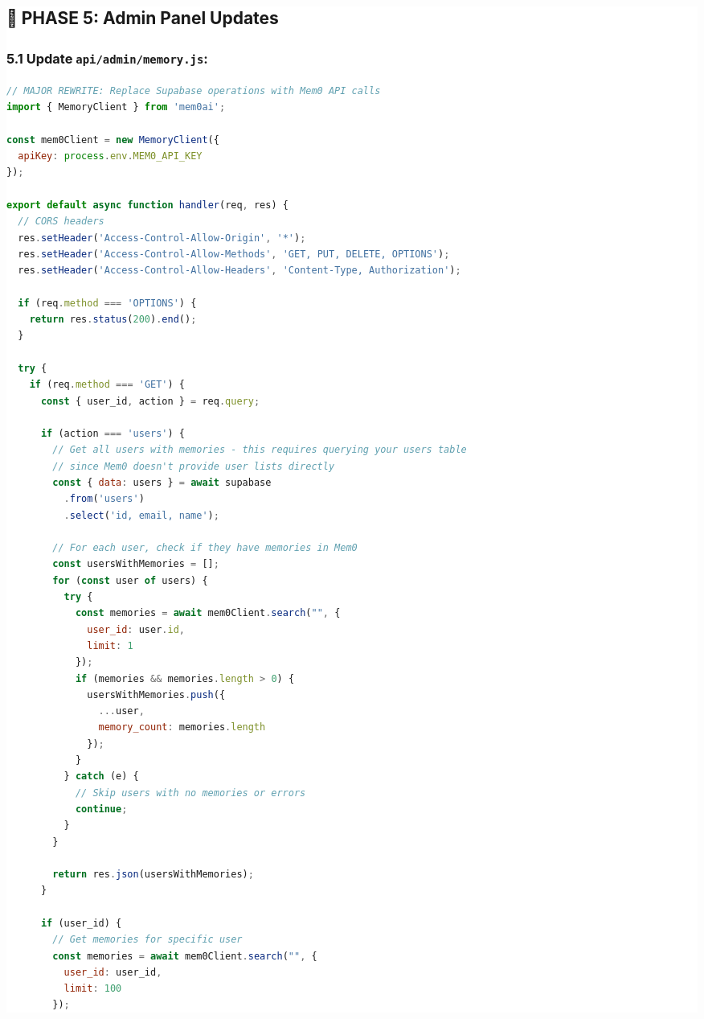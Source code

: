
## 🔄 **PHASE 5: Admin Panel Updates**

### 5.1 Update `api/admin/memory.js`:
```javascript
// MAJOR REWRITE: Replace Supabase operations with Mem0 API calls
import { MemoryClient } from 'mem0ai';

const mem0Client = new MemoryClient({
  apiKey: process.env.MEM0_API_KEY
});

export default async function handler(req, res) {
  // CORS headers
  res.setHeader('Access-Control-Allow-Origin', '*');
  res.setHeader('Access-Control-Allow-Methods', 'GET, PUT, DELETE, OPTIONS');
  res.setHeader('Access-Control-Allow-Headers', 'Content-Type, Authorization');
  
  if (req.method === 'OPTIONS') {
    return res.status(200).end();
  }

  try {
    if (req.method === 'GET') {
      const { user_id, action } = req.query;

      if (action === 'users') {
        // Get all users with memories - this requires querying your users table
        // since Mem0 doesn't provide user lists directly
        const { data: users } = await supabase
          .from('users')
          .select('id, email, name');
        
        // For each user, check if they have memories in Mem0
        const usersWithMemories = [];
        for (const user of users) {
          try {
            const memories = await mem0Client.search("", { 
              user_id: user.id,
              limit: 1 
            });
            if (memories && memories.length > 0) {
              usersWithMemories.push({
                ...user,
                memory_count: memories.length
              });
            }
          } catch (e) {
            // Skip users with no memories or errors
            continue;
          }
        }

        return res.json(usersWithMemories);
      }

      if (user_id) {
        // Get memories for specific user
        const memories = await mem0Client.search("", { 
          user_id: user_id,
          limit: 100 
        });

```